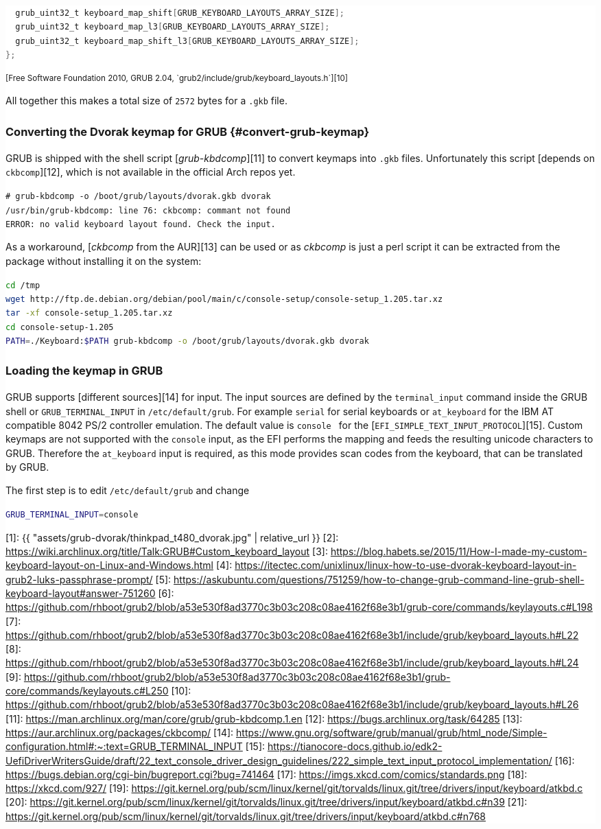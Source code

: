  ```c
    grub_uint32_t keyboard_map_shift[GRUB_KEYBOARD_LAYOUTS_ARRAY_SIZE];
    grub_uint32_t keyboard_map_l3[GRUB_KEYBOARD_LAYOUTS_ARRAY_SIZE];
    grub_uint32_t keyboard_map_shift_l3[GRUB_KEYBOARD_LAYOUTS_ARRAY_SIZE];
  };
  ```
  <small>
    [Free Software Foundation 2010, GRUB 2.04, `grub2/include/grub/keyboard_layouts.h`][10]
  </small>

All together this makes a total size of `2572` bytes for a `.gkb` file.

### Converting the Dvorak keymap for GRUB {#convert-grub-keymap}

GRUB is shipped with the shell script [*grub-kbdcomp*][11] to convert keymaps
into `.gkb` files.
Unfortunately this script [depends on `ckbcomp`][12], which is not available in
the official Arch repos yet.
```
# grub-kbdcomp -o /boot/grub/layouts/dvorak.gkb dvorak
/usr/bin/grub-kbdcomp: line 76: ckbcomp: commant not found
ERROR: no valid keyboard layout found. Check the input.
```

As a workaround, [*ckbcomp* from the AUR][13] can be used or as *ckbcomp* is
just a perl script it can be extracted from the package without installing it on
the system:

```bash
cd /tmp
wget http://ftp.de.debian.org/debian/pool/main/c/console-setup/console-setup_1.205.tar.xz
tar -xf console-setup_1.205.tar.xz
cd console-setup-1.205
PATH=./Keyboard:$PATH grub-kbdcomp -o /boot/grub/layouts/dvorak.gkb dvorak
```

### Loading the keymap in GRUB

GRUB supports [different sources][14] for input.
The input sources are defined by the `terminal_input` command inside the GRUB
shell or `GRUB_TERMINAL_INPUT` in `/etc/default/grub`.
For example `serial` for serial keyboards or `at_keyboard` for the IBM AT
compatible 8042 PS/2 controller emulation.
The default value is `console ` for the [`EFI_SIMPLE_TEXT_INPUT_PROTOCOL`][15].
Custom keymaps are not supported with the `console` input, as the EFI performs
the mapping and feeds the resulting unicode characters to GRUB.
Therefore the `at_keyboard` input is required, as this mode provides scan codes
from the keyboard, that can be translated by GRUB.

The first step is to edit `/etc/default/grub` and change

```bash
GRUB_TERMINAL_INPUT=console
```


  [1]: {{ "assets/grub-dvorak/thinkpad_t480_dvorak.jpg" | relative_url }}
  [2]: https://wiki.archlinux.org/title/Talk:GRUB#Custom_keyboard_layout
  [3]: https://blog.habets.se/2015/11/How-I-made-my-custom-keyboard-layout-on-Linux-and-Windows.html
  [4]: https://itectec.com/unixlinux/linux-how-to-use-dvorak-keyboard-layout-in-grub2-luks-passphrase-prompt/
  [5]: https://askubuntu.com/questions/751259/how-to-change-grub-command-line-grub-shell-keyboard-layout#answer-751260
  [6]: https://github.com/rhboot/grub2/blob/a53e530f8ad3770c3b03c208c08ae4162f68e3b1/grub-core/commands/keylayouts.c#L198
  [7]: https://github.com/rhboot/grub2/blob/a53e530f8ad3770c3b03c208c08ae4162f68e3b1/include/grub/keyboard_layouts.h#L22
  [8]: https://github.com/rhboot/grub2/blob/a53e530f8ad3770c3b03c208c08ae4162f68e3b1/include/grub/keyboard_layouts.h#L24
  [9]: https://github.com/rhboot/grub2/blob/a53e530f8ad3770c3b03c208c08ae4162f68e3b1/grub-core/commands/keylayouts.c#L250
  [10]: https://github.com/rhboot/grub2/blob/a53e530f8ad3770c3b03c208c08ae4162f68e3b1/include/grub/keyboard_layouts.h#L26
  [11]: https://man.archlinux.org/man/core/grub/grub-kbdcomp.1.en
  [12]: https://bugs.archlinux.org/task/64285
  [13]: https://aur.archlinux.org/packages/ckbcomp/
  [14]: https://www.gnu.org/software/grub/manual/grub/html_node/Simple-configuration.html#:~:text=GRUB_TERMINAL_INPUT
  [15]: https://tianocore-docs.github.io/edk2-UefiDriverWritersGuide/draft/22_text_console_driver_design_guidelines/222_simple_text_input_protocol_implementation/
  [16]: https://bugs.debian.org/cgi-bin/bugreport.cgi?bug=741464
  [17]: https://imgs.xkcd.com/comics/standards.png
  [18]: https://xkcd.com/927/
  [19]: https://git.kernel.org/pub/scm/linux/kernel/git/torvalds/linux.git/tree/drivers/input/keyboard/atkbd.c
  [20]: https://git.kernel.org/pub/scm/linux/kernel/git/torvalds/linux.git/tree/drivers/input/keyboard/atkbd.c#n39
  [21]: https://git.kernel.org/pub/scm/linux/kernel/git/torvalds/linux.git/tree/drivers/input/keyboard/atkbd.c#n768